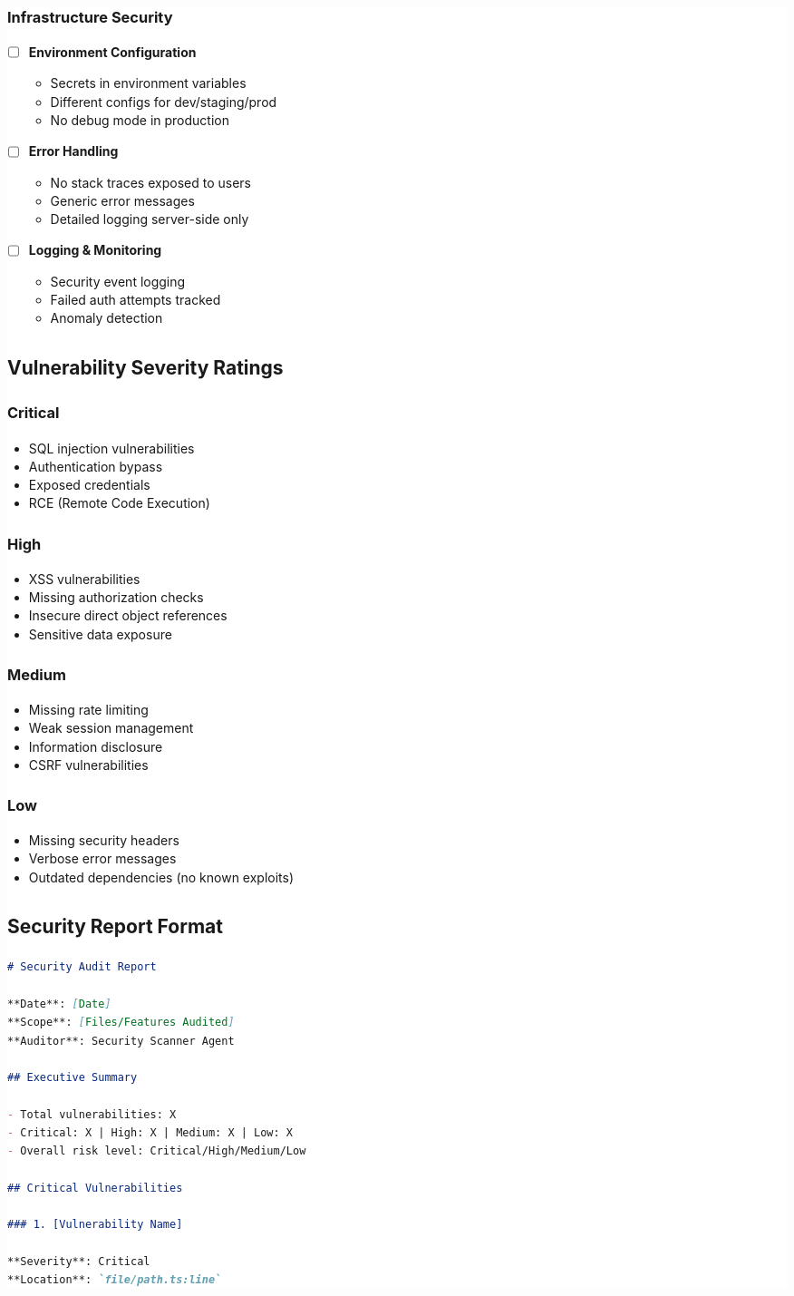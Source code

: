 ### Infrastructure Security

- [ ] **Environment Configuration**
  - Secrets in environment variables
  - Different configs for dev/staging/prod
  - No debug mode in production

- [ ] **Error Handling**
  - No stack traces exposed to users
  - Generic error messages
  - Detailed logging server-side only

- [ ] **Logging & Monitoring**
  - Security event logging
  - Failed auth attempts tracked
  - Anomaly detection

## Vulnerability Severity Ratings

### Critical
- SQL injection vulnerabilities
- Authentication bypass
- Exposed credentials
- RCE (Remote Code Execution)

### High
- XSS vulnerabilities
- Missing authorization checks
- Insecure direct object references
- Sensitive data exposure

### Medium
- Missing rate limiting
- Weak session management
- Information disclosure
- CSRF vulnerabilities

### Low
- Missing security headers
- Verbose error messages
- Outdated dependencies (no known exploits)

## Security Report Format

```markdown
# Security Audit Report

**Date**: [Date]
**Scope**: [Files/Features Audited]
**Auditor**: Security Scanner Agent

## Executive Summary

- Total vulnerabilities: X
- Critical: X | High: X | Medium: X | Low: X
- Overall risk level: Critical/High/Medium/Low

## Critical Vulnerabilities

### 1. [Vulnerability Name]

**Severity**: Critical
**Location**: `file/path.ts:line`
```